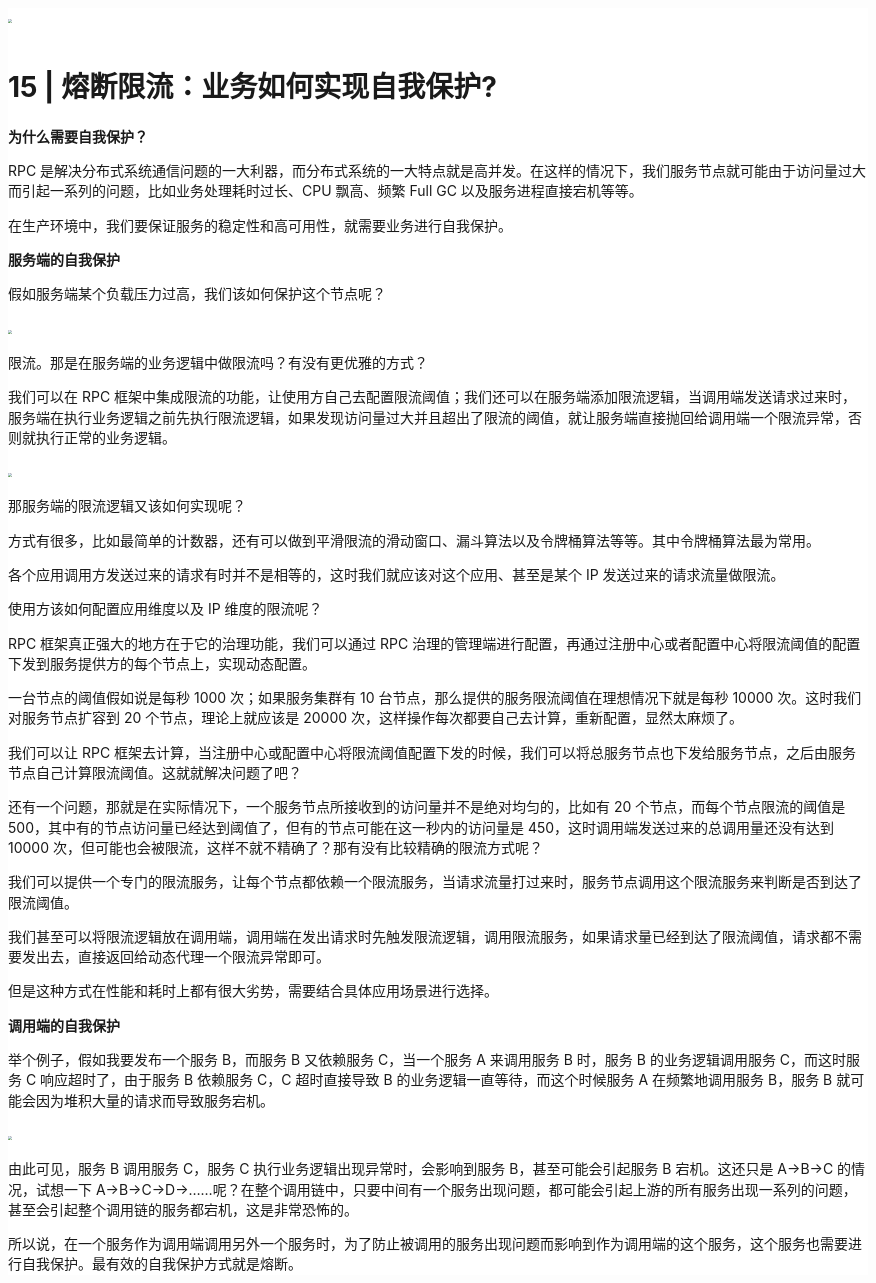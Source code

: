 <img src="https://gitee.com/yanglu_u/ImgRepository/raw/master/images/20201120085711.jpg" style="zoom: 25%;" />

# 15 | 熔断限流：业务如何实现自我保护?

**为什么需要自我保护？**

RPC 是解决分布式系统通信问题的一大利器，而分布式系统的一大特点就是高并发。在这样的情况下，我们服务节点就可能由于访问量过大而引起一系列的问题，比如业务处理耗时过长、CPU 飘高、频繁 Full GC 以及服务进程直接宕机等等。

在生产环境中，我们要保证服务的稳定性和高可用性，就需要业务进行自我保护。

**服务端的自我保护**

假如服务端某个负载压力过高，我们该如何保护这个节点呢？

<img src="https://gitee.com/yanglu_u/ImgRepository/raw/master/images/20201120085718.jpg" style="zoom:25%;" />

限流。那是在服务端的业务逻辑中做限流吗？有没有更优雅的方式？

我们可以在 RPC 框架中集成限流的功能，让使用方自己去配置限流阈值；我们还可以在服务端添加限流逻辑，当调用端发送请求过来时，服务端在执行业务逻辑之前先执行限流逻辑，如果发现访问量过大并且超出了限流的阈值，就让服务端直接抛回给调用端一个限流异常，否则就执行正常的业务逻辑。

<img src="https://gitee.com/yanglu_u/ImgRepository/raw/master/images/20201120085724.jpg" style="zoom:25%;" />

那服务端的限流逻辑又该如何实现呢？

方式有很多，比如最简单的计数器，还有可以做到平滑限流的滑动窗口、漏斗算法以及令牌桶算法等等。其中令牌桶算法最为常用。

各个应用调用方发送过来的请求有时并不是相等的，这时我们就应该对这个应用、甚至是某个 IP 发送过来的请求流量做限流。

使用方该如何配置应用维度以及 IP 维度的限流呢？

RPC 框架真正强大的地方在于它的治理功能，我们可以通过 RPC 治理的管理端进行配置，再通过注册中心或者配置中心将限流阈值的配置下发到服务提供方的每个节点上，实现动态配置。

一台节点的阈值假如说是每秒 1000 次；如果服务集群有 10 台节点，那么提供的服务限流阈值在理想情况下就是每秒 10000 次。这时我们对服务节点扩容到 20 个节点，理论上就应该是 20000 次，这样操作每次都要自己去计算，重新配置，显然太麻烦了。

我们可以让 RPC 框架去计算，当注册中心或配置中心将限流阈值配置下发的时候，我们可以将总服务节点也下发给服务节点，之后由服务节点自己计算限流阈值。这就就解决问题了吧？

还有一个问题，那就是在实际情况下，一个服务节点所接收到的访问量并不是绝对均匀的，比如有 20 个节点，而每个节点限流的阈值是 500，其中有的节点访问量已经达到阈值了，但有的节点可能在这一秒内的访问量是 450，这时调用端发送过来的总调用量还没有达到 10000 次，但可能也会被限流，这样不就不精确了？那有没有比较精确的限流方式呢？

我们可以提供一个专门的限流服务，让每个节点都依赖一个限流服务，当请求流量打过来时，服务节点调用这个限流服务来判断是否到达了限流阈值。

我们甚至可以将限流逻辑放在调用端，调用端在发出请求时先触发限流逻辑，调用限流服务，如果请求量已经到达了限流阈值，请求都不需要发出去，直接返回给动态代理一个限流异常即可。

但是这种方式在性能和耗时上都有很大劣势，需要结合具体应用场景进行选择。

**调用端的自我保护**

举个例子，假如我要发布一个服务 B，而服务 B 又依赖服务 C，当一个服务 A 来调用服务 B 时，服务 B 的业务逻辑调用服务 C，而这时服务 C 响应超时了，由于服务 B 依赖服务 C，C 超时直接导致 B 的业务逻辑一直等待，而这个时候服务 A 在频繁地调用服务 B，服务 B 就可能会因为堆积大量的请求而导致服务宕机。

<img src="https://gitee.com/yanglu_u/ImgRepository/raw/master/images/20201120085731.jpg" style="zoom:25%;" />

由此可见，服务 B 调用服务 C，服务 C 执行业务逻辑出现异常时，会影响到服务 B，甚至可能会引起服务 B 宕机。这还只是 A->B->C 的情况，试想一下 A->B->C->D->……呢？在整个调用链中，只要中间有一个服务出现问题，都可能会引起上游的所有服务出现一系列的问题，甚至会引起整个调用链的服务都宕机，这是非常恐怖的。

所以说，在一个服务作为调用端调用另外一个服务时，为了防止被调用的服务出现问题而影响到作为调用端的这个服务，这个服务也需要进行自我保护。最有效的自我保护方式就是熔断。

